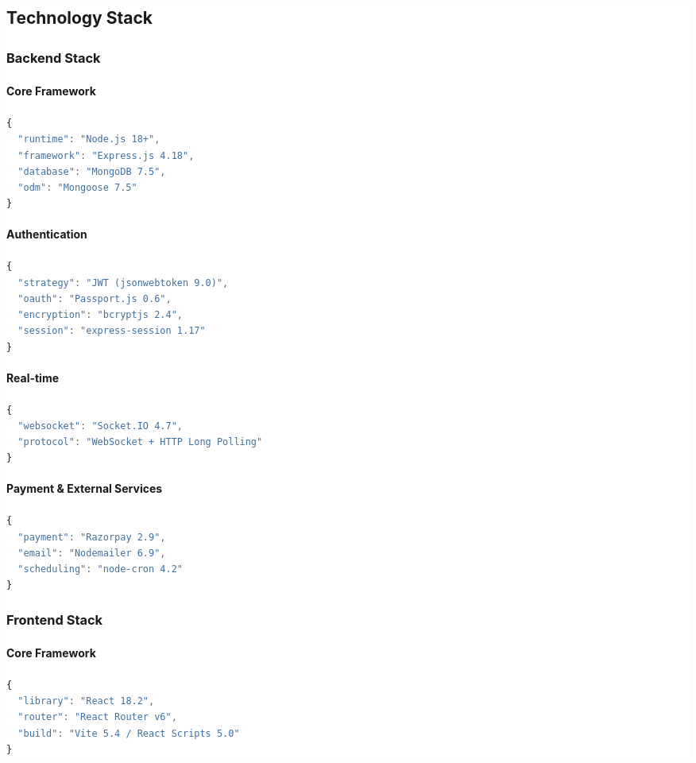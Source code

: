 
## Technology Stack

### Backend Stack

#### Core Framework
```javascript
{
  "runtime": "Node.js 18+",
  "framework": "Express.js 4.18",
  "database": "MongoDB 7.5",
  "odm": "Mongoose 7.5"
}
```

#### Authentication
```javascript
{
  "strategy": "JWT (jsonwebtoken 9.0)",
  "oauth": "Passport.js 0.6",
  "encryption": "bcryptjs 2.4",
  "session": "express-session 1.17"
}
```

#### Real-time
```javascript
{
  "websocket": "Socket.IO 4.7",
  "protocol": "WebSocket + HTTP Long Polling"
}
```

#### Payment & External Services
```javascript
{
  "payment": "Razorpay 2.9",
  "email": "Nodemailer 6.9",
  "scheduling": "node-cron 4.2"
}
```

### Frontend Stack

#### Core Framework
```javascript
{
  "library": "React 18.2",
  "router": "React Router v6",
  "build": "Vite 5.4 / React Scripts 5.0"
}
```
